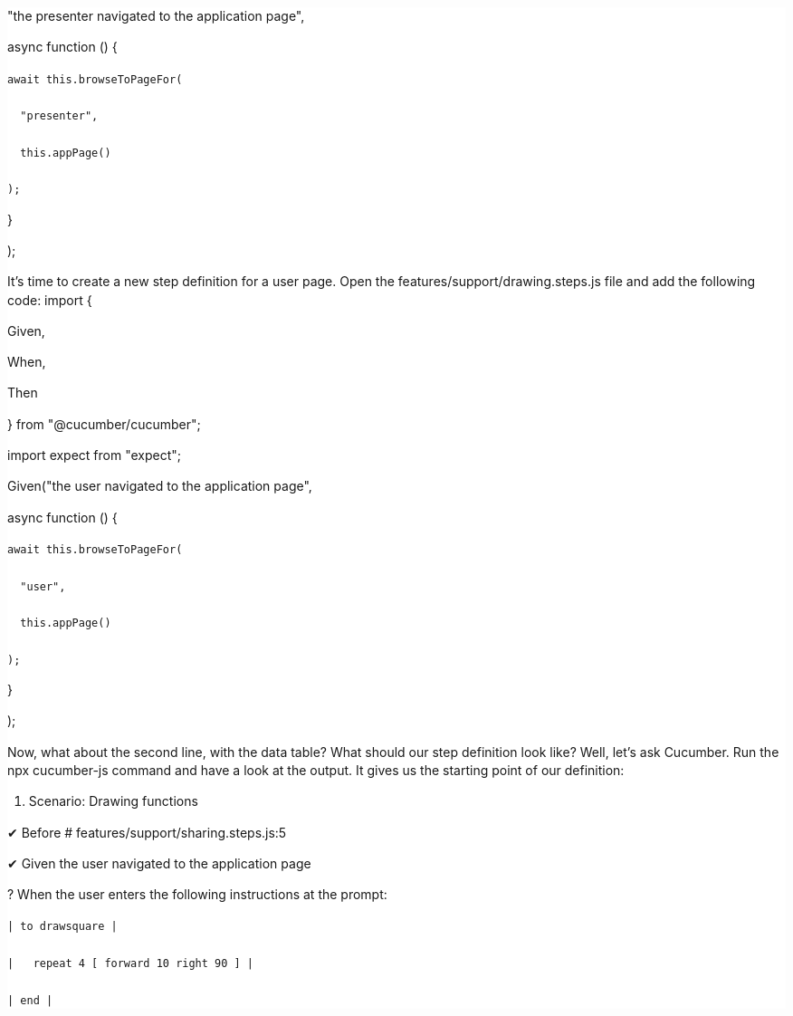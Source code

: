   "the presenter navigated to the application page",

  async function () {

    await this.browseToPageFor(

      "presenter",

      this.appPage()

    );

  }

);

It’s time to create a new step definition for a user page. Open the features/support/drawing.steps.js file and add the following code:
import {

  Given,

  When,

  Then

} from "@cucumber/cucumber";

import expect from "expect";

Given("the user navigated to the application page",

  async function () {

    await this.browseToPageFor(

      "user",

      this.appPage()

    );

  }

);

Now, what about the second line, with the data table? What should our step definition look like? Well, let’s ask Cucumber. Run the npx cucumber-js command and have a look at the output. It gives us the starting point of our definition:
1) Scenario: Drawing functions

  ✔ Before # features/support/sharing.steps.js:5

  ✔ Given the user navigated to the application page

  ? When the user enters the following instructions at the prompt:

    | to drawsquare |

    |   repeat 4 [ forward 10 right 90 ] |

    | end |
